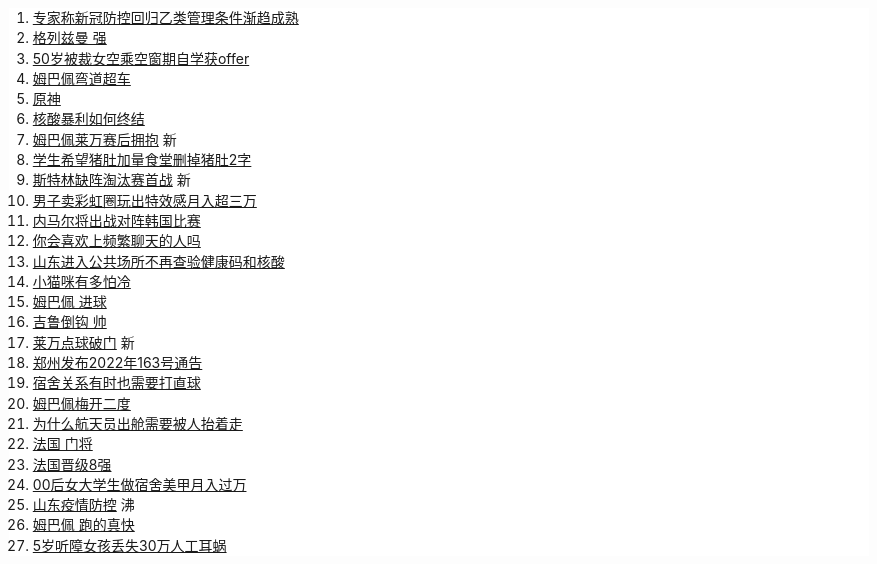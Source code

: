 1. [专家称新冠防控回归乙类管理条件渐趋成熟](https://s.weibo.com//weibo?q=%23%E4%B8%93%E5%AE%B6%E7%A7%B0%E6%96%B0%E5%86%A0%E9%98%B2%E6%8E%A7%E5%9B%9E%E5%BD%92%E4%B9%99%E7%B1%BB%E7%AE%A1%E7%90%86%E6%9D%A1%E4%BB%B6%E6%B8%90%E8%B6%8B%E6%88%90%E7%86%9F%23&t=31&band_rank=26&Refer=top)
1. [格列兹曼 强](https://s.weibo.com//weibo?q=%E6%A0%BC%E5%88%97%E5%85%B9%E6%9B%BC%20%E5%BC%BA&t=31&band_rank=27&Refer=top)
1. [50岁被裁女空乘空窗期自学获offer](https://s.weibo.com//weibo?q=%2350%E5%B2%81%E8%A2%AB%E8%A3%81%E5%A5%B3%E7%A9%BA%E4%B9%98%E7%A9%BA%E7%AA%97%E6%9C%9F%E8%87%AA%E5%AD%A6%E8%8E%B7offer%23&t=31&band_rank=28&Refer=top)
1. [姆巴佩弯道超车](https://s.weibo.com//weibo?q=%23%E5%A7%86%E5%B7%B4%E4%BD%A9%E5%BC%AF%E9%81%93%E8%B6%85%E8%BD%A6%23&t=31&band_rank=29&Refer=top)
1. [原神](https://s.weibo.com//weibo?q=%23%E5%8E%9F%E7%A5%9E%23&t=31&band_rank=30&Refer=top)
1. [核酸暴利如何终结](https://s.weibo.com//weibo?q=%23%E6%A0%B8%E9%85%B8%E6%9A%B4%E5%88%A9%E5%A6%82%E4%BD%95%E7%BB%88%E7%BB%93%23&t=31&band_rank=31&Refer=top)
1. [姆巴佩莱万赛后拥抱](https://s.weibo.com//weibo?q=%23%E5%A7%86%E5%B7%B4%E4%BD%A9%E8%8E%B1%E4%B8%87%E8%B5%9B%E5%90%8E%E6%8B%A5%E6%8A%B1%23&t=31&band_rank=32&Refer=top)
   新
1. [学生希望猪肚加量食堂删掉猪肚2字](https://s.weibo.com//weibo?q=%23%E5%AD%A6%E7%94%9F%E5%B8%8C%E6%9C%9B%E7%8C%AA%E8%82%9A%E5%8A%A0%E9%87%8F%E9%A3%9F%E5%A0%82%E5%88%A0%E6%8E%89%E7%8C%AA%E8%82%9A2%E5%AD%97%23&t=31&band_rank=33&Refer=top)
1. [斯特林缺阵淘汰赛首战](https://s.weibo.com//weibo?q=%23%E6%96%AF%E7%89%B9%E6%9E%97%E7%BC%BA%E9%98%B5%E6%B7%98%E6%B1%B0%E8%B5%9B%E9%A6%96%E6%88%98%23&t=31&band_rank=34&Refer=top)
   新
1. [男子卖彩虹圈玩出特效感月入超三万](https://s.weibo.com//weibo?q=%23%E7%94%B7%E5%AD%90%E5%8D%96%E5%BD%A9%E8%99%B9%E5%9C%88%E7%8E%A9%E5%87%BA%E7%89%B9%E6%95%88%E6%84%9F%E6%9C%88%E5%85%A5%E8%B6%85%E4%B8%89%E4%B8%87%23&t=31&band_rank=36&Refer=top)
1. [内马尔将出战对阵韩国比赛](https://s.weibo.com//weibo?q=%23%E5%86%85%E9%A9%AC%E5%B0%94%E5%B0%86%E5%87%BA%E6%88%98%E5%AF%B9%E9%98%B5%E9%9F%A9%E5%9B%BD%E6%AF%94%E8%B5%9B%23&t=31&band_rank=37&Refer=top)
1. [你会喜欢上频繁聊天的人吗](https://s.weibo.com//weibo?q=%23%E4%BD%A0%E4%BC%9A%E5%96%9C%E6%AC%A2%E4%B8%8A%E9%A2%91%E7%B9%81%E8%81%8A%E5%A4%A9%E7%9A%84%E4%BA%BA%E5%90%97%23&t=31&band_rank=38&Refer=top)
1. [山东进入公共场所不再查验健康码和核酸](https://s.weibo.com//weibo?q=%23%E5%B1%B1%E4%B8%9C%E8%BF%9B%E5%85%A5%E5%85%AC%E5%85%B1%E5%9C%BA%E6%89%80%E4%B8%8D%E5%86%8D%E6%9F%A5%E9%AA%8C%E5%81%A5%E5%BA%B7%E7%A0%81%E5%92%8C%E6%A0%B8%E9%85%B8%23&t=31&band_rank=39&Refer=top)
1. [小猫咪有多怕冷](https://s.weibo.com//weibo?q=%23%E5%B0%8F%E7%8C%AB%E5%92%AA%E6%9C%89%E5%A4%9A%E6%80%95%E5%86%B7%23&t=31&band_rank=40&Refer=top)
1. [姆巴佩 进球](https://s.weibo.com//weibo?q=%E5%A7%86%E5%B7%B4%E4%BD%A9%20%E8%BF%9B%E7%90%83&t=31&band_rank=41&Refer=top)
1. [吉鲁倒钩 帅](https://s.weibo.com//weibo?q=%E5%90%89%E9%B2%81%E5%80%92%E9%92%A9%20%E5%B8%85&t=31&band_rank=42&Refer=top)
1. [莱万点球破门](https://s.weibo.com//weibo?q=%E8%8E%B1%E4%B8%87%E7%82%B9%E7%90%83%E7%A0%B4%E9%97%A8&t=31&band_rank=43&Refer=top)
   新
1. [郑州发布2022年163号通告](https://s.weibo.com//weibo?q=%23%E9%83%91%E5%B7%9E%E5%8F%91%E5%B8%832022%E5%B9%B4163%E5%8F%B7%E9%80%9A%E5%91%8A%23&t=31&band_rank=44&Refer=top)
1. [宿舍关系有时也需要打直球](https://s.weibo.com//weibo?q=%23%E5%AE%BF%E8%88%8D%E5%85%B3%E7%B3%BB%E6%9C%89%E6%97%B6%E4%B9%9F%E9%9C%80%E8%A6%81%E6%89%93%E7%9B%B4%E7%90%83%23&t=31&band_rank=45&Refer=top)
1. [姆巴佩梅开二度](https://s.weibo.com//weibo?q=%23%E5%A7%86%E5%B7%B4%E4%BD%A9%E6%A2%85%E5%BC%80%E4%BA%8C%E5%BA%A6%23&t=31&band_rank=46&Refer=top)
1. [为什么航天员出舱需要被人抬着走](https://s.weibo.com//weibo?q=%23%E4%B8%BA%E4%BB%80%E4%B9%88%E8%88%AA%E5%A4%A9%E5%91%98%E5%87%BA%E8%88%B1%E9%9C%80%E8%A6%81%E8%A2%AB%E4%BA%BA%E6%8A%AC%E7%9D%80%E8%B5%B0%23&t=31&band_rank=47&Refer=top)
1. [法国 门将](https://s.weibo.com//weibo?q=%E6%B3%95%E5%9B%BD%20%E9%97%A8%E5%B0%86&t=31&band_rank=48&Refer=top)
1. [法国晋级8强](https://s.weibo.com//weibo?q=%23%E6%B3%95%E5%9B%BD%E6%99%8B%E7%BA%A78%E5%BC%BA%23&t=31&band_rank=49&Refer=top)
1. [00后女大学生做宿舍美甲月入过万](https://s.weibo.com//weibo?q=%2300%E5%90%8E%E5%A5%B3%E5%A4%A7%E5%AD%A6%E7%94%9F%E5%81%9A%E5%AE%BF%E8%88%8D%E7%BE%8E%E7%94%B2%E6%9C%88%E5%85%A5%E8%BF%87%E4%B8%87%23&t=31&band_rank=50&Refer=top)
1. [山东疫情防控](https://s.weibo.com//weibo?q=%23%E5%B1%B1%E4%B8%9C%E7%96%AB%E6%83%85%E9%98%B2%E6%8E%A7%23&t=31&band_rank=6&Refer=top)
   沸
1. [姆巴佩 跑的真快](https://s.weibo.com//weibo?q=%E5%A7%86%E5%B7%B4%E4%BD%A9%20%E8%B7%91%E7%9A%84%E7%9C%9F%E5%BF%AB&t=31&band_rank=7&Refer=top)
1. [5岁听障女孩丢失30万人工耳蜗](https://s.weibo.com//weibo?q=%235%E5%B2%81%E5%90%AC%E9%9A%9C%E5%A5%B3%E5%AD%A9%E4%B8%A2%E5%A4%B130%E4%B8%87%E4%BA%BA%E5%B7%A5%E8%80%B3%E8%9C%97%23&t=31&band_rank=9&Refer=top)